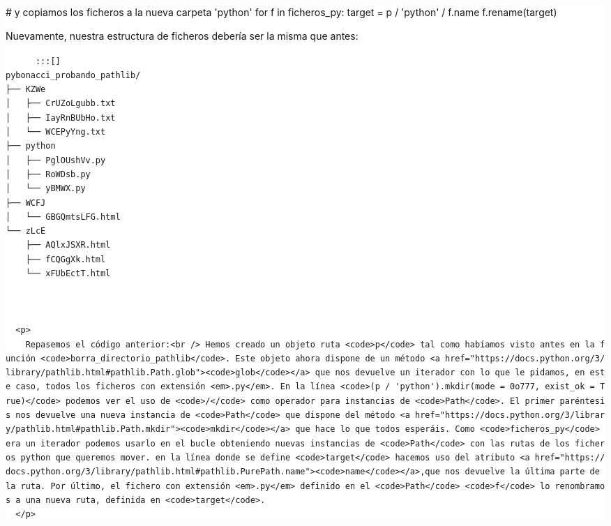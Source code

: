 <span class="c1"># y copiamos los ficheros a la nueva carpeta 'python'</span>
<span class="k">for</span> <span class="n">f</span> <span class="ow">in</span> <span class="n">ficheros_py</span><span class="p">:</span>
    <span class="n">target</span> <span class="o">=</span> <span class="n">p</span> <span class="o">/</span> <span class="s1">'python'</span> <span class="o">/</span> <span class="n">f</span><span class="o">.</span><span class="n">name</span>
    <span class="n">f</span><span class="o">.</span><span class="n">rename</span><span class="p">(</span><span class="n">target</span><span class="p">)</span>
</pre>
        </div>
      </div>
    </div>
  </div>
</div>

<div>
  <div>
  </div>
  
  <div>
    <div>
      <p>
        Nuevamente, nuestra estructura de ficheros debería ser la misma que antes:
      </p>
      
          :::[]
    pybonacci_probando_pathlib/
    ├── KZWe
    │   ├── CrUZoLgubb.txt
    │   ├── IayRnBUbHo.txt
    │   └── WCEPyYng.txt
    ├── python
    │   ├── PglOUshVv.py
    │   ├── RoWDsb.py
    │   └── yBMWX.py
    ├── WCFJ
    │   └── GBGQmtsLFG.html
    └── zLcE
        ├── AQlxJSXR.html
        ├── fCQGgXk.html
        └── xFUbEctT.html
    
    
      
      <p>
        Repasemos el código anterior:<br /> Hemos creado un objeto ruta <code>p</code> tal como habíamos visto antes en la función <code>borra_directorio_pathlib</code>. Este objeto ahora dispone de un método <a href="https://docs.python.org/3/library/pathlib.html#pathlib.Path.glob"><code>glob</code></a> que nos devuelve un iterador con lo que le pidamos, en este caso, todos los ficheros con extensión <em>.py</em>. En la línea <code>(p / 'python').mkdir(mode = 0o777, exist_ok = True)</code> podemos ver el uso de <code>/</code> como operador para instancias de <code>Path</code>. El primer paréntesis nos devuelve una nueva instancia de <code>Path</code> que dispone del método <a href="https://docs.python.org/3/library/pathlib.html#pathlib.Path.mkdir"><code>mkdir</code></a> que hace lo que todos esperáis. Como <code>ficheros_py</code> era un iterador podemos usarlo en el bucle obteniendo nuevas instancias de <code>Path</code> con las rutas de los ficheros python que queremos mover. en la línea donde se define <code>target</code> hacemos uso del atributo <a href="https://docs.python.org/3/library/pathlib.html#pathlib.PurePath.name"><code>name</code></a>,que nos devuelve la última parte de la ruta. Por último, el fichero con extensión <em>.py</em> definido en el <code>Path</code> <code>f</code> lo renombramos a una nueva ruta, definida en <code>target</code>.
      </p>
      